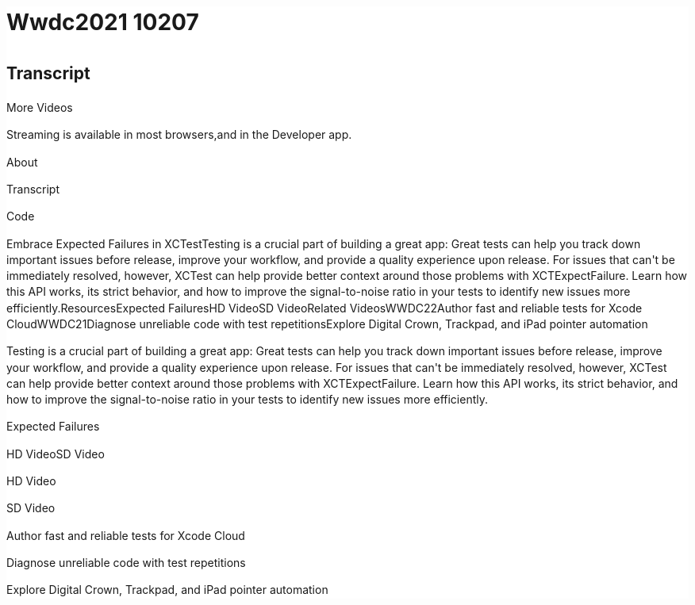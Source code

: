 # Wwdc2021 10207

## Transcript

More Videos

Streaming is available in most browsers,and in the Developer app.

About

Transcript

Code

Embrace Expected Failures in XCTestTesting is a crucial part of building a great app: Great tests can help you track down important issues before release, improve your workflow, and provide a quality experience upon release. For issues that can't be immediately resolved, however, XCTest can help provide better context around those problems with XCTExpectFailure. Learn how this API works, its strict behavior, and how to improve the signal-to-noise ratio in your tests to identify new issues more efficiently.ResourcesExpected FailuresHD VideoSD VideoRelated VideosWWDC22Author fast and reliable tests for Xcode CloudWWDC21Diagnose unreliable code with test repetitionsExplore Digital Crown, Trackpad, and iPad pointer automation

Testing is a crucial part of building a great app: Great tests can help you track down important issues before release, improve your workflow, and provide a quality experience upon release. For issues that can't be immediately resolved, however, XCTest can help provide better context around those problems with XCTExpectFailure. Learn how this API works, its strict behavior, and how to improve the signal-to-noise ratio in your tests to identify new issues more efficiently.

Expected Failures

HD VideoSD Video

HD Video

SD Video

Author fast and reliable tests for Xcode Cloud

Diagnose unreliable code with test repetitions

Explore Digital Crown, Trackpad, and iPad pointer automation
